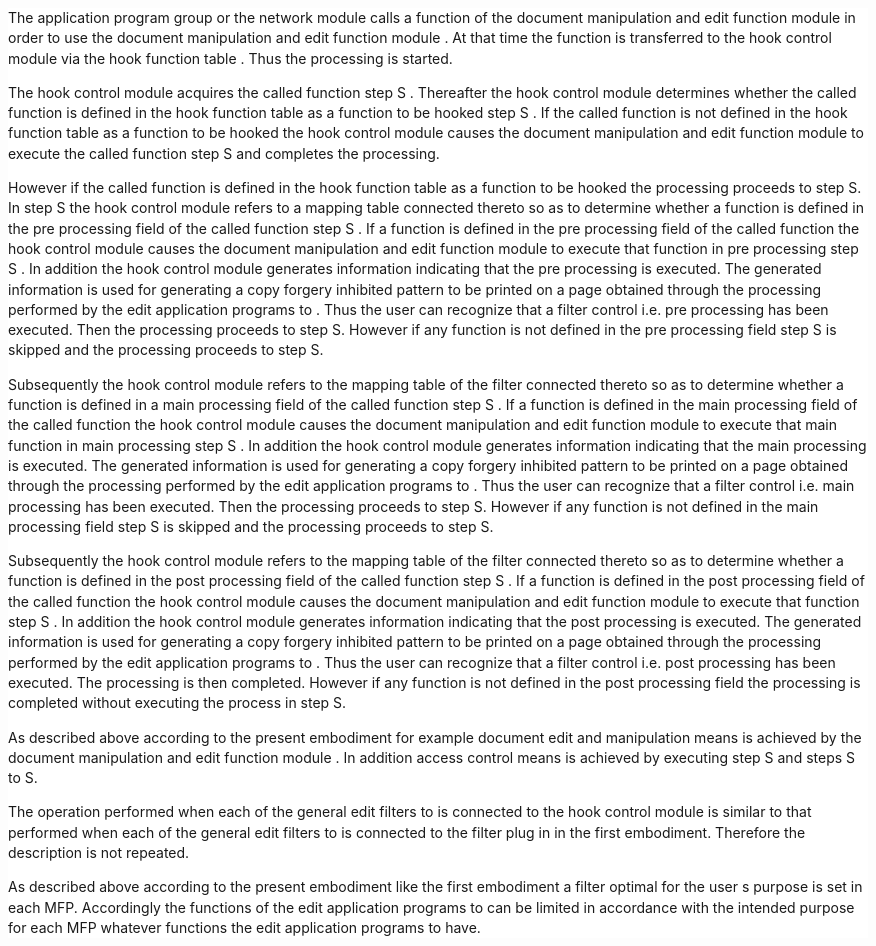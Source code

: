 The application program group or the network module calls a function of the document manipulation and edit function module in order to use the document manipulation and edit function module . At that time the function is transferred to the hook control module via the hook function table . Thus the processing is started.

The hook control module acquires the called function step S . Thereafter the hook control module determines whether the called function is defined in the hook function table as a function to be hooked step S . If the called function is not defined in the hook function table as a function to be hooked the hook control module causes the document manipulation and edit function module to execute the called function step S and completes the processing.

However if the called function is defined in the hook function table as a function to be hooked the processing proceeds to step S. In step S the hook control module refers to a mapping table connected thereto so as to determine whether a function is defined in the pre processing field of the called function step S . If a function is defined in the pre processing field of the called function the hook control module causes the document manipulation and edit function module to execute that function in pre processing step S . In addition the hook control module generates information indicating that the pre processing is executed. The generated information is used for generating a copy forgery inhibited pattern to be printed on a page obtained through the processing performed by the edit application programs to . Thus the user can recognize that a filter control i.e. pre processing has been executed. Then the processing proceeds to step S. However if any function is not defined in the pre processing field step S is skipped and the processing proceeds to step S.

Subsequently the hook control module refers to the mapping table of the filter connected thereto so as to determine whether a function is defined in a main processing field of the called function step S . If a function is defined in the main processing field of the called function the hook control module causes the document manipulation and edit function module to execute that main function in main processing step S . In addition the hook control module generates information indicating that the main processing is executed. The generated information is used for generating a copy forgery inhibited pattern to be printed on a page obtained through the processing performed by the edit application programs to . Thus the user can recognize that a filter control i.e. main processing has been executed. Then the processing proceeds to step S. However if any function is not defined in the main processing field step S is skipped and the processing proceeds to step S.

Subsequently the hook control module refers to the mapping table of the filter connected thereto so as to determine whether a function is defined in the post processing field of the called function step S . If a function is defined in the post processing field of the called function the hook control module causes the document manipulation and edit function module to execute that function step S . In addition the hook control module generates information indicating that the post processing is executed. The generated information is used for generating a copy forgery inhibited pattern to be printed on a page obtained through the processing performed by the edit application programs to . Thus the user can recognize that a filter control i.e. post processing has been executed. The processing is then completed. However if any function is not defined in the post processing field the processing is completed without executing the process in step S.

As described above according to the present embodiment for example document edit and manipulation means is achieved by the document manipulation and edit function module . In addition access control means is achieved by executing step S and steps S to S.

The operation performed when each of the general edit filters to is connected to the hook control module is similar to that performed when each of the general edit filters to is connected to the filter plug in in the first embodiment. Therefore the description is not repeated.

As described above according to the present embodiment like the first embodiment a filter optimal for the user s purpose is set in each MFP. Accordingly the functions of the edit application programs to can be limited in accordance with the intended purpose for each MFP whatever functions the edit application programs to have.

